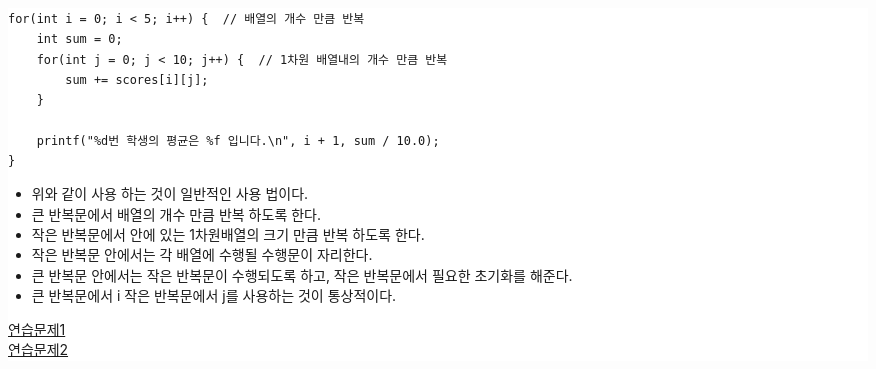 ```
for(int i = 0; i < 5; i++) {  // 배열의 개수 만큼 반복
    int sum = 0;
    for(int j = 0; j < 10; j++) {  // 1차원 배열내의 개수 만큼 반복
        sum += scores[i][j];
    }
    
    printf("%d번 학생의 평균은 %f 입니다.\n", i + 1, sum / 10.0);
}
```
* 위와 같이 사용 하는 것이 일반적인 사용 법이다. 
* 큰 반복문에서 배열의 개수 만큼 반복 하도록 한다. 
* 작은 반복문에서 안에 있는 1차원배열의 크기 만큼 반복 하도록 한다. 
* 작은 반복문 안에서는 각 배열에 수행될 수행문이 자리한다. 
*  큰 반복문 안에서는 작은 반복문이 수행되도록 하고, 작은 반복문에서 필요한 초기화를 해준다.
*  큰 반복문에서 i 작은 반복문에서 j를 사용하는 것이 통상적이다. 


[연습문제1](test/test04/README.md)  
[연습문제2](test/test05/README.md)  